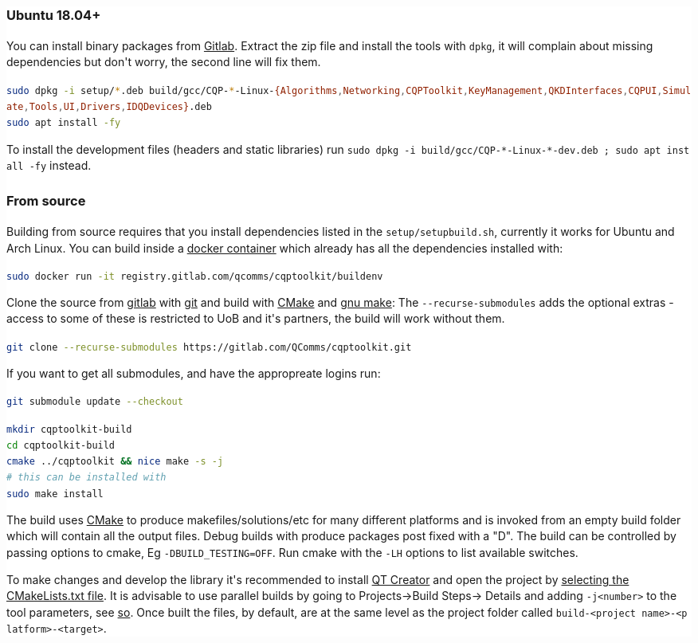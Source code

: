### Ubuntu 18.04+

You can install binary packages from [Gitlab](https://gitlab.com/QComms/cqptoolkit/-/jobs/artifacts/master/download?job=package%3Adeb). Extract the zip file and install the tools with `dpkg`, it will complain about missing dependencies but don't worry, the second line will fix them.

```bash
sudo dpkg -i setup/*.deb build/gcc/CQP-*-Linux-{Algorithms,Networking,CQPToolkit,KeyManagement,QKDInterfaces,CQPUI,Simulate,Tools,UI,Drivers,IDQDevices}.deb
sudo apt install -fy
```

To install the development files (headers and static libraries) run `sudo dpkg -i build/gcc/CQP-*-Linux-*-dev.deb ; sudo apt install -fy` instead.

### From source

Building from source requires that you install dependencies listed in the `setup/setupbuild.sh`, currently it works for Ubuntu and Arch Linux.  You can build inside a [docker container](https://www.docker.com/resources/what-container) which already has all the dependencies installed with:

```bash
sudo docker run -it registry.gitlab.com/qcomms/cqptoolkit/buildenv
```

Clone the source from [gitlab](https://gitlab.com/QComms/cqptoolkit.git) with [git][] and build with [CMake][] and [gnu make](https://www.gnu.org/software/make/):
The `--recurse-submodules` adds the optional extras - access to some of these is restricted to UoB and it's partners, the build will work without them.

```bash
git clone --recurse-submodules https://gitlab.com/QComms/cqptoolkit.git
```

If you want to get all submodules, and have the appropreate logins run:
```bash
git submodule update --checkout
```

```bash
mkdir cqptoolkit-build
cd cqptoolkit-build
cmake ../cqptoolkit && nice make -s -j
# this can be installed with
sudo make install
```

The build uses [CMake][] to produce makefiles/solutions/etc for many different platforms and is invoked from an empty build folder which will contain all the output files. Debug builds with produce packages post fixed with a "D".
The build can be controlled by passing options to cmake, Eg `-DBUILD_TESTING=OFF`. Run cmake with the `-LH` options to list available switches.

To make changes and develop the library it's recommended to install [QT Creator](http://doc.qt.io/qtcreator/) and open the project by [selecting the CMakeLists.txt file](https://codeyarns.com/2016/01/26/how-to-import-cmake-project-in-qt-creator/). It is advisable to use parallel builds by going to Projects->Build Steps-> Details and adding `-j<number>` to the tool parameters, see [so](https://stackoverflow.com/questions/8860712/setting-default-make-options-for-qt-creator).
Once built the files, by default, are at the same level as the project folder called `build-<project name>-<platform>-<target>`.


[//]: # "This file is written in markdown and rendered with [Doxygen][], the rendered documentation can be found on the gitlab project cqptoolkit."
[//]: ##Footnotes
[gitlab registry]: https://gitlab.com/QComms/cqptoolkit/container_registry
[MSYS2]: https://sourceforge.net/projects/msys2/
[Doxygen]: http://www.stack.nl/~dimitri/doxygen/download.html#srcbin
[CMake]: https://cmake.org/download/
[CodeBlocks]: http://www.codeblocks.org/
[git]: https://git-scm.com/
[.Net 3.5]: https://www.microsoft.com/en-gb/download/details.aspx?id=22
[Visual Studio 2016]: https://www.visualstudio.com/downloads/
[QT Creator for windows]: https://info.qt.io/download-qt-for-application-development
[GoogleTest Runner for visual studio]: https://marketplace.visualstudio.com/items?itemName=ChristianSoltenborn.GoogleTestAdapter
[Windows 10 SDK]: https://developer.microsoft.com/en-us/windows/downloads/windows-10-sdk
[Grpc]: https://grpc.io/docs/
[Zeroconf]: https://en.wikipedia.org/wiki/Zero-configuration_networking